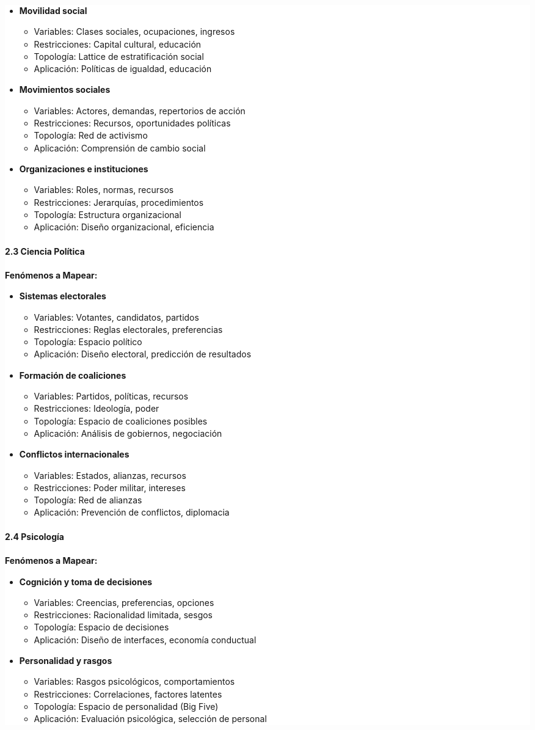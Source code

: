 - **Movilidad social**
  - Variables: Clases sociales, ocupaciones, ingresos
  - Restricciones: Capital cultural, educación
  - Topología: Lattice de estratificación social
  - Aplicación: Políticas de igualdad, educación

- **Movimientos sociales**
  - Variables: Actores, demandas, repertorios de acción
  - Restricciones: Recursos, oportunidades políticas
  - Topología: Red de activismo
  - Aplicación: Comprensión de cambio social

- **Organizaciones e instituciones**
  - Variables: Roles, normas, recursos
  - Restricciones: Jerarquías, procedimientos
  - Topología: Estructura organizacional
  - Aplicación: Diseño organizacional, eficiencia

#### 2.3 Ciencia Política

**Fenómenos a Mapear:**

- **Sistemas electorales**
  - Variables: Votantes, candidatos, partidos
  - Restricciones: Reglas electorales, preferencias
  - Topología: Espacio político
  - Aplicación: Diseño electoral, predicción de resultados

- **Formación de coaliciones**
  - Variables: Partidos, políticas, recursos
  - Restricciones: Ideología, poder
  - Topología: Espacio de coaliciones posibles
  - Aplicación: Análisis de gobiernos, negociación

- **Conflictos internacionales**
  - Variables: Estados, alianzas, recursos
  - Restricciones: Poder militar, intereses
  - Topología: Red de alianzas
  - Aplicación: Prevención de conflictos, diplomacia

#### 2.4 Psicología

**Fenómenos a Mapear:**

- **Cognición y toma de decisiones**
  - Variables: Creencias, preferencias, opciones
  - Restricciones: Racionalidad limitada, sesgos
  - Topología: Espacio de decisiones
  - Aplicación: Diseño de interfaces, economía conductual

- **Personalidad y rasgos**
  - Variables: Rasgos psicológicos, comportamientos
  - Restricciones: Correlaciones, factores latentes
  - Topología: Espacio de personalidad (Big Five)
  - Aplicación: Evaluación psicológica, selección de personal
